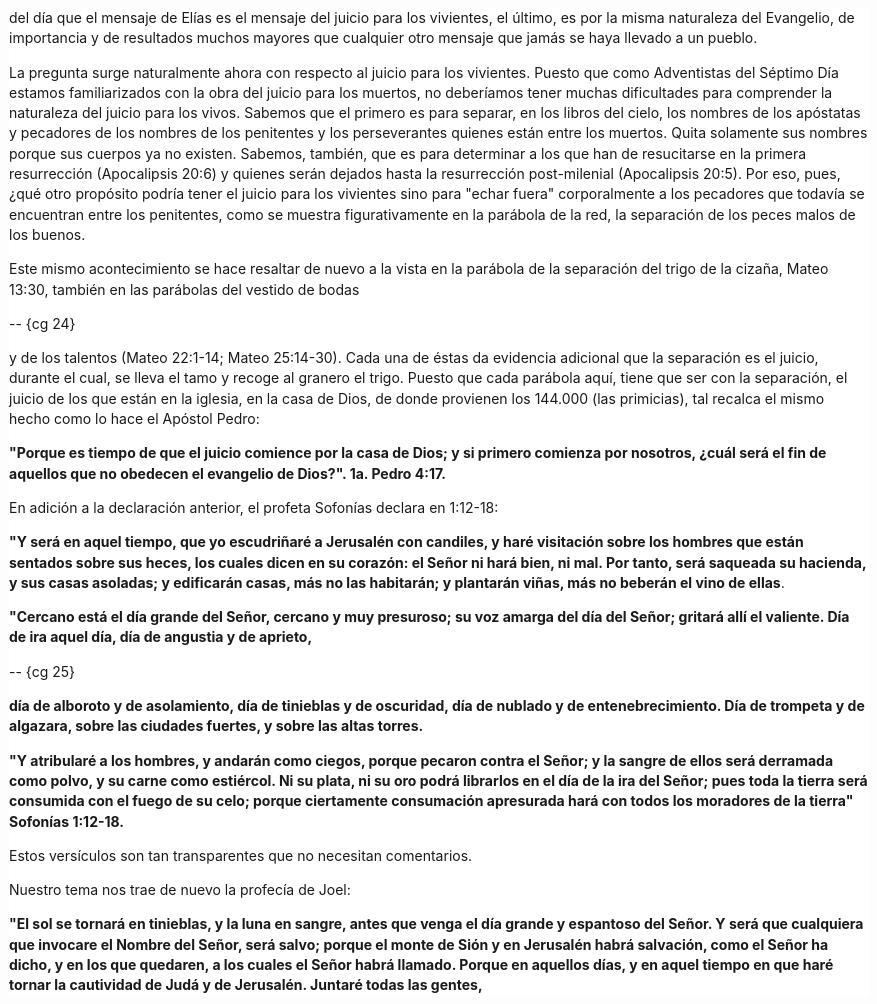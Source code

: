   del día que el mensaje de Elías es el mensaje del juicio para los vivientes, el último, es por la misma naturaleza del Evangelio, de importancia y de resultados muchos mayores que cualquier otro mensaje que jamás se haya llevado a un pueblo.

 La pregunta surge naturalmente ahora con respecto al juicio para los vivientes. Puesto que como Adventistas del Séptimo Día estamos familiarizados con la obra del juicio para los muertos, no deberíamos tener muchas dificultades para comprender la naturaleza del juicio para los vivos. Sabemos que el primero es para separar, en los libros del cielo, los nombres de los apóstatas y pecadores de los nombres de los penitentes y los perseverantes quienes están entre los muertos. Quita solamente sus nombres porque sus cuerpos ya no existen. Sabemos, también, que es para determinar a los que han de resucitarse en la primera resurrección (Apocalipsis 20:6) y quienes serán dejados hasta la resurrección post-milenial (Apocalipsis 20:5). Por eso, pues, ¿qué otro propósito podría tener el juicio para los vivientes sino para "echar fuera" corporalmente a los pecadores que todavía se encuentran entre los penitentes, como se muestra figurativamente en la parábola de la red, la separación de los peces malos de los buenos.

 Este mismo acontecimiento se hace resaltar de nuevo a la vista en la parábola de la separación del trigo de la cizaña, Mateo 13:30, también en las parábolas del vestido de bodas

 -- {cg 24}   
  
  y de los talentos (Mateo 22:1-14; Mateo 25:14-30). Cada una de éstas da evidencia adicional que la separación es el juicio, durante el cual, se lleva el tamo y recoge al granero el trigo. Puesto que cada parábola aquí, tiene que ser con la separación, el juicio de los que están en la iglesia, en la casa de Dios, de donde provienen los 144.000 (las primicias), tal recalca el mismo hecho como lo hace el Apóstol Pedro:

 **"Porque es tiempo de que el juicio comience por la casa de Dios; y si primero comienza por nosotros, ¿cuál será el fin de aquellos que no obedecen el evangelio de Dios?". 1a. Pedro 4:17.**

 En adición a la declaración anterior, el profeta Sofonías declara en 1:12-18:

 **"Y será en aquel tiempo, que yo escudriñaré a Jerusalén con candiles, y haré visitación sobre los hombres que están sentados sobre sus heces, los cuales dicen en su corazón: el Señor ni hará bien, ni mal. Por tanto, será saqueada su hacienda, y sus casas asoladas; y edificarán casas, más no las habitarán; y plantarán viñas, más no beberán el vino de ellas**.

 **"Cercano está el día grande del Señor, cercano y muy presuroso; su voz amarga del día del Señor; gritará allí el valiente. Día de ira aquel día, día de angustia y de aprieto,**

 -- {cg 25}   
  
  **día de alboroto y de asolamiento, día de tinieblas y de oscuridad, día de nublado y de entenebrecimiento. Día de trompeta y de algazara, sobre las ciudades fuertes, y sobre las altas torres.**

 **"Y atribularé a los hombres, y andarán como ciegos, porque pecaron contra el Señor; y la sangre de ellos será derramada como polvo, y su carne como estiércol. Ni su plata, ni su oro podrá librarlos en el día de la ira del Señor; pues toda la tierra será consumida con el fuego de su celo; porque ciertamente consumación apresurada hará con todos los moradores de la tierra" Sofonías 1:12-18.**

 Estos versículos son tan transparentes que no necesitan comentarios.

 Nuestro tema nos trae de nuevo la profecía de Joel:

 **"El sol se tornará en tinieblas, y la luna en sangre, antes que venga el día grande y espantoso del Señor. Y será que cualquiera que invocare el Nombre del Señor, será salvo; porque el monte de Sión y en Jerusalén habrá salvación, como el Señor ha dicho, y en los que quedaren, a los cuales el Señor habrá llamado. Porque en aquellos días, y en aquel tiempo en que haré tornar la cautividad de Judá y de Jerusalén. Juntaré todas las gentes,**
